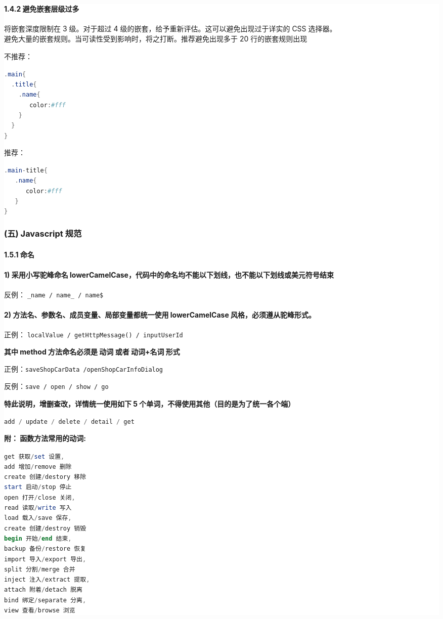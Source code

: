 #### 1.4.2 避免嵌套层级过多

将嵌套深度限制在 3 级。对于超过 4 级的嵌套，给予重新评估。这可以避免出现过于详实的 CSS 选择器。  
避免大量的嵌套规则。当可读性受到影响时，将之打断。推荐避免出现多于 20 行的嵌套规则出现

不推荐：

```PowerShell
.main{  
  .title{  
    .name{  
       color:#fff  
    }  
  }  
}
```

推荐：

```PowerShell
.main-title{  
   .name{  
      color:#fff  
   }  
}
```

### (五) Javascript 规范

#### 1.5.1 命名

#### 1) 采用小写驼峰命名 lowerCamelCase，代码中的命名均不能以下划线，也不能以下划线或美元符号结束

反例： `_name / name_ / name$`

#### 2) 方法名、参数名、成员变量、局部变量都统一使用 lowerCamelCase 风格，必须遵从驼峰形式。

正例： `localValue / getHttpMessage() / inputUserId`

**其中 method 方法命名必须是 动词 或者 动词+名词 形式**

正例：`saveShopCarData /openShopCarInfoDialog`

反例：`save / open / show / go`

**特此说明，增删查改，详情统一使用如下 5 个单词，不得使用其他（目的是为了统一各个端）**

```PowerShell
add / update / delete / detail / get
```

**附： 函数方法常用的动词:**

```PowerShell
get 获取/set 设置,  
add 增加/remove 删除  
create 创建/destory 移除  
start 启动/stop 停止  
open 打开/close 关闭,  
read 读取/write 写入  
load 载入/save 保存,  
create 创建/destroy 销毁  
begin 开始/end 结束,  
backup 备份/restore 恢复  
import 导入/export 导出,  
split 分割/merge 合并  
inject 注入/extract 提取,  
attach 附着/detach 脱离  
bind 绑定/separate 分离,  
view 查看/browse 浏览  
```